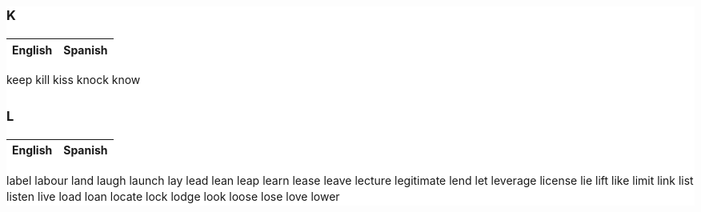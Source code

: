 ### K
|English|Spanish|
|-|-|
keep
kill
kiss
knock
know

### L
|English|Spanish|
|-|-|
label
labour
land
laugh
launch
lay
lead
lean
leap
learn
lease
leave
lecture
legitimate
lend
let
leverage
license
lie
lift
like
limit
link
list
listen
live
load
loan
locate
lock
lodge
look
loose
lose
love
lower

